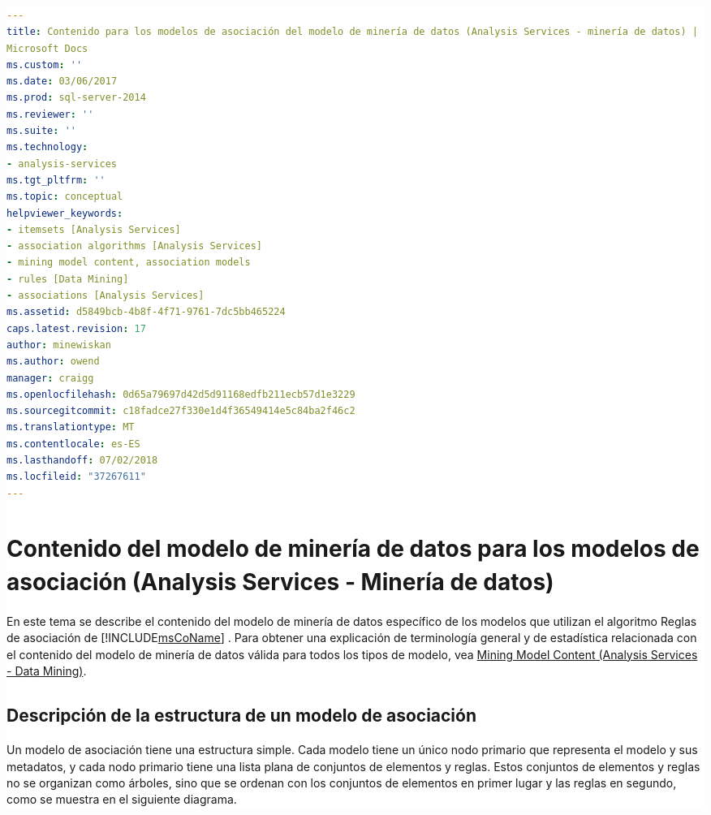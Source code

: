 ```yaml
---
title: Contenido para los modelos de asociación del modelo de minería de datos (Analysis Services - minería de datos) | Microsoft Docs
ms.custom: ''
ms.date: 03/06/2017
ms.prod: sql-server-2014
ms.reviewer: ''
ms.suite: ''
ms.technology:
- analysis-services
ms.tgt_pltfrm: ''
ms.topic: conceptual
helpviewer_keywords:
- itemsets [Analysis Services]
- association algorithms [Analysis Services]
- mining model content, association models
- rules [Data Mining]
- associations [Analysis Services]
ms.assetid: d5849bcb-4b8f-4f71-9761-7dc5bb465224
caps.latest.revision: 17
author: minewiskan
ms.author: owend
manager: craigg
ms.openlocfilehash: 0d65a79697d42d5d91168edfb211ecb57d1e3229
ms.sourcegitcommit: c18fadce27f330e1d4f36549414e5c84ba2f46c2
ms.translationtype: MT
ms.contentlocale: es-ES
ms.lasthandoff: 07/02/2018
ms.locfileid: "37267611"
---
```

# <a name="mining-model-content-for-association-models-analysis-services---data-mining"></a>Contenido del modelo de minería de datos para los modelos de asociación (Analysis Services - Minería de datos)
  En este tema se describe el contenido del modelo de minería de datos específico de los modelos que utilizan el algoritmo Reglas de asociación de [!INCLUDE[msCoName](../../includes/msconame-md.md)] . Para obtener una explicación de terminología general y de estadística relacionada con el contenido del modelo de minería de datos válida para todos los tipos de modelo, vea [Mining Model Content &#40;Analysis Services - Data Mining&#41;](mining-model-content-analysis-services-data-mining.md).  
  
## <a name="understanding-the-structure-of-an-association-model"></a>Descripción de la estructura de un modelo de asociación  
 Un modelo de asociación tiene una estructura simple. Cada modelo tiene un único nodo primario que representa el modelo y sus metadatos, y cada nodo primario tiene una lista plana de conjuntos de elementos y reglas. Estos conjuntos de elementos y reglas no se organizan como árboles, sino que se ordenan con los conjuntos de elementos en primer lugar y las reglas en segundo, como se muestra en el siguiente diagrama.  
  